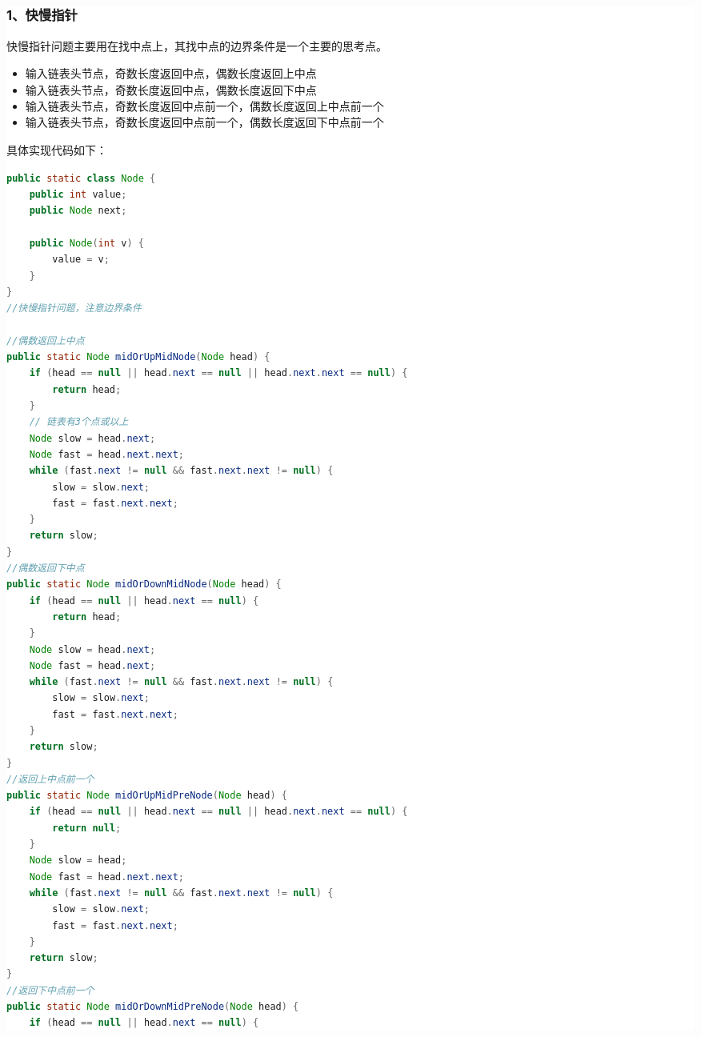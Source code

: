 ### 1、快慢指针

快慢指针问题主要用在找中点上，其找中点的边界条件是一个主要的思考点。

- 输入链表头节点，奇数长度返回中点，偶数长度返回上中点
- 输入链表头节点，奇数长度返回中点，偶数长度返回下中点
- 输入链表头节点，奇数长度返回中点前一个，偶数长度返回上中点前一个
- 输入链表头节点，奇数长度返回中点前一个，偶数长度返回下中点前一个

具体实现代码如下：

```java
public static class Node {
    public int value;
    public Node next;

    public Node(int v) {
        value = v;
    }
}
//快慢指针问题，注意边界条件

//偶数返回上中点
public static Node midOrUpMidNode(Node head) {
    if (head == null || head.next == null || head.next.next == null) {
        return head;
    }
    // 链表有3个点或以上
    Node slow = head.next;
    Node fast = head.next.next;
    while (fast.next != null && fast.next.next != null) {
        slow = slow.next;
        fast = fast.next.next;
    }
    return slow;
}
//偶数返回下中点
public static Node midOrDownMidNode(Node head) {
    if (head == null || head.next == null) {
        return head;
    }
    Node slow = head.next;
    Node fast = head.next;
    while (fast.next != null && fast.next.next != null) {
        slow = slow.next;
        fast = fast.next.next;
    }
    return slow;
}
//返回上中点前一个
public static Node midOrUpMidPreNode(Node head) {
    if (head == null || head.next == null || head.next.next == null) {
        return null;
    }
    Node slow = head;
    Node fast = head.next.next;
    while (fast.next != null && fast.next.next != null) {
        slow = slow.next;
        fast = fast.next.next;
    }
    return slow;
}
//返回下中点前一个
public static Node midOrDownMidPreNode(Node head) {
    if (head == null || head.next == null) {
```
